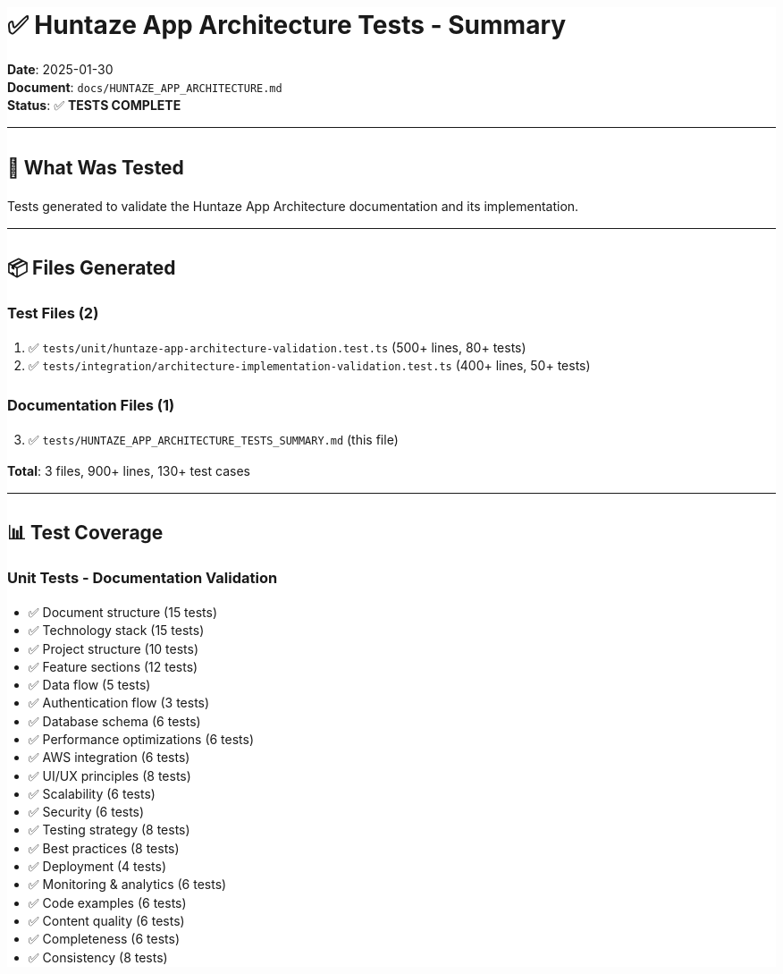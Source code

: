 # ✅ Huntaze App Architecture Tests - Summary

**Date**: 2025-01-30  
**Document**: `docs/HUNTAZE_APP_ARCHITECTURE.md`  
**Status**: ✅ **TESTS COMPLETE**

---

## 🎯 What Was Tested

Tests generated to validate the Huntaze App Architecture documentation and its implementation.

---

## 📦 Files Generated

### Test Files (2)
1. ✅ `tests/unit/huntaze-app-architecture-validation.test.ts` (500+ lines, 80+ tests)
2. ✅ `tests/integration/architecture-implementation-validation.test.ts` (400+ lines, 50+ tests)

### Documentation Files (1)
3. ✅ `tests/HUNTAZE_APP_ARCHITECTURE_TESTS_SUMMARY.md` (this file)

**Total**: 3 files, 900+ lines, 130+ test cases

---

## 📊 Test Coverage

### Unit Tests - Documentation Validation
- ✅ Document structure (15 tests)
- ✅ Technology stack (15 tests)
- ✅ Project structure (10 tests)
- ✅ Feature sections (12 tests)
- ✅ Data flow (5 tests)
- ✅ Authentication flow (3 tests)
- ✅ Database schema (6 tests)
- ✅ Performance optimizations (6 tests)
- ✅ AWS integration (6 tests)
- ✅ UI/UX principles (8 tests)
- ✅ Scalability (6 tests)
- ✅ Security (6 tests)
- ✅ Testing strategy (8 tests)
- ✅ Best practices (8 tests)
- ✅ Deployment (4 tests)
- ✅ Monitoring & analytics (6 tests)
- ✅ Code examples (6 tests)
- ✅ Content quality (6 tests)
- ✅ Completeness (6 tests)
- ✅ Consistency (8 tests)
